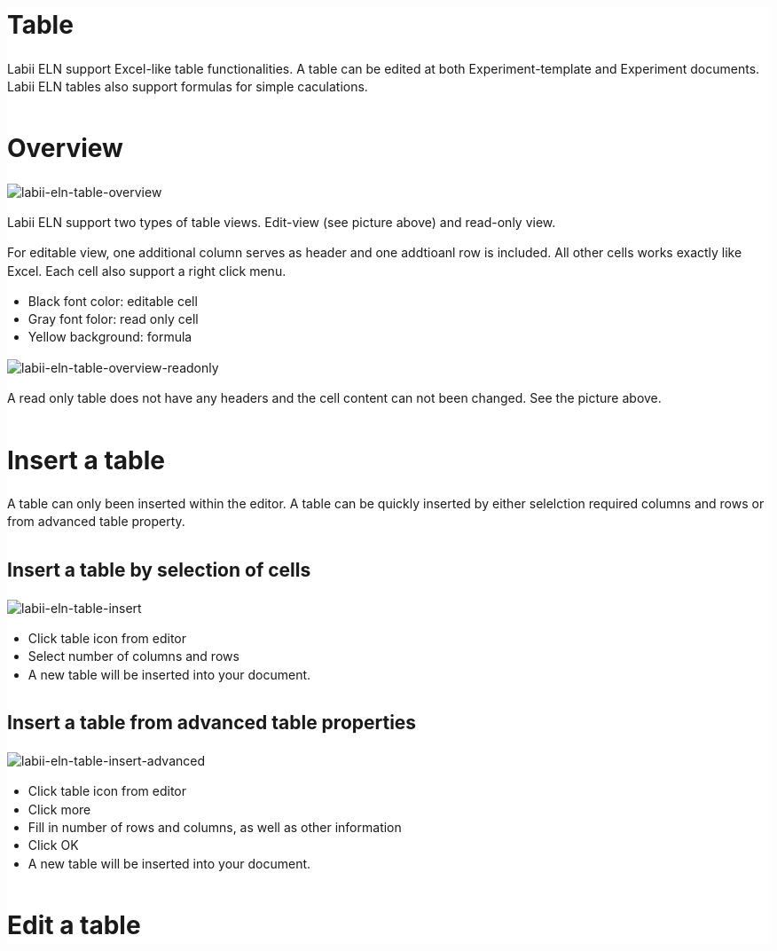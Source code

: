 # Table

Labii ELN support Excel-like table functionalities. A table can be edited at both Experiment-template and Experiment documents. Labii ELN tables also support formulas for simple caculations.

# Overview

![labii-eln-table-overview](https://labiiblog.files.wordpress.com/2015/12/labii-eln-table-overview.png)

Labii ELN support two types of table views. Edit-view (see picture above) and read-only view.

For editable view, one additional column serves as header and one addtioanl row is included. All other cells works exactly like Excel. Each cell also support a right click menu.

* Black font color: editable cell
* Gray font folor: read only cell
* Yellow background: formula

![labii-eln-table-overview-readonly](https://labiiblog.files.wordpress.com/2015/12/labii-eln-table-overview-readonly.png)

A read only table does not have any headers and the cell content can not been changed. See the picture above.

# Insert a table

A table can only been inserted within the editor. A table can be quickly inserted by either selelction required columns and rows or from advanced table property.

## Insert a table by selection of cells

![labii-eln-table-insert](https://labiiblog.files.wordpress.com/2015/12/labii-eln-table-insert.png)

* Click table icon from editor
* Select number of columns and rows
* A new table will be inserted into your document.

## Insert a table from advanced table properties

![labii-eln-table-insert-advanced](https://labiiblog.files.wordpress.com/2015/12/labii-eln-table-insert-advanced.png)

* Click table icon from editor
* Click more
* Fill in number of rows and columns, as well as other information
* Click OK
* A new table will be inserted into your document.

# Edit a table
